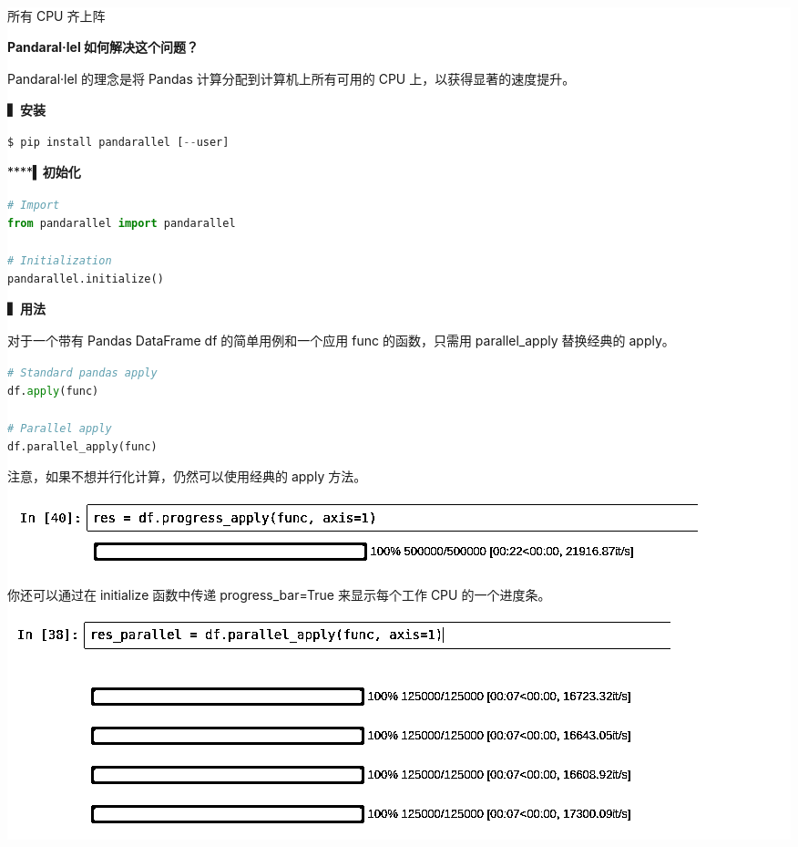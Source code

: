 所有 CPU 齐上阵

**Pandaral·lel 如何解决这个问题？**

Pandaral·lel 的理念是将 Pandas 计算分配到计算机上所有可用的 CPU 上，以获得显著的速度提升。

**▍安装**

```py
$ pip install pandarallel [--user]
```

****▍**初始化**

```py
# Import
from pandarallel import pandarallel

# Initialization
pandarallel.initialize()
```

**▍用法**

对于一个带有 Pandas DataFrame df 的简单用例和一个应用 func 的函数，只需用 parallel_apply 替换经典的 apply。

```py
# Standard pandas apply
df.apply(func)

# Parallel apply
df.parallel_apply(func)
```

注意，如果不想并行化计算，仍然可以使用经典的 apply 方法。

![](img/31f5ef3a08a0c5e4ee23b8c16824c86e.png)

你还可以通过在 initialize 函数中传递 progress_bar=True 来显示每个工作 CPU 的一个进度条。

![](img/d29050605e27fe1cc2d2cb95f8676e69.png)
